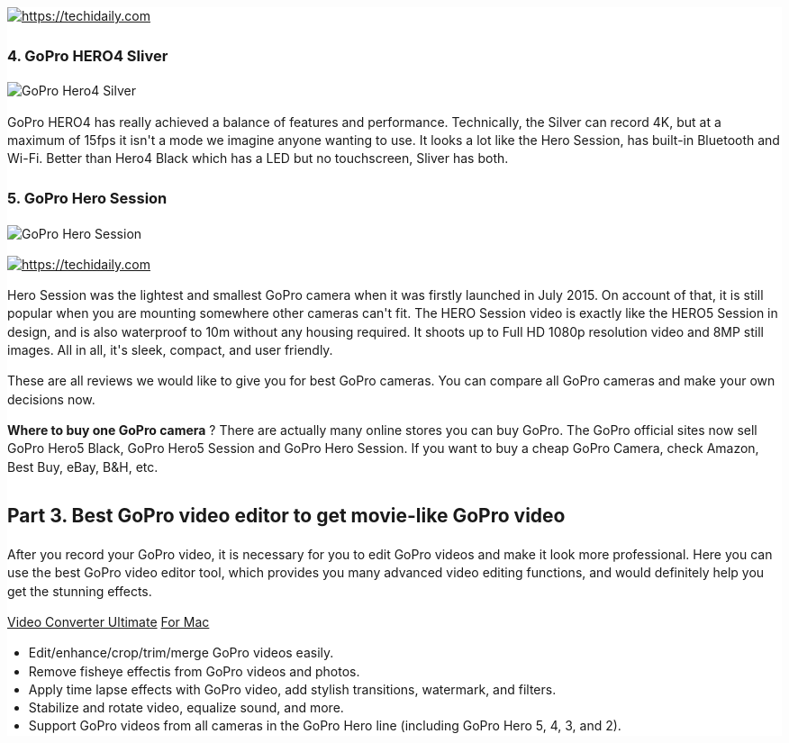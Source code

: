 
<a href="https://aligracehair.sjv.io/c/5597632/2135394/19272" target="_top" id="2135394">
  <img src="//a.impactradius-go.com/display-ad/19272-2135394" border="0" alt="https://techidaily.com" width="120" height="90"/>
</a>
<img height="0" width="0" src="https://aligracehair.sjv.io/i/5597632/2135394/19272" style="position:absolute;visibility:hidden;" border="0" />


### 4\. GoPro HERO4 Sliver

![GoPro Hero4 Silver](https://www.aiseesoft.com/images/resource/gopro-camera/gopro-hero4-silver.jpg)

 GoPro HERO4 has really achieved a balance of features and performance. Technically, the Silver can record 4K, but at a maximum of 15fps it isn't a mode we imagine anyone wanting to use. It looks a lot like the Hero Session, has built-in Bluetooth and Wi-Fi. Better than Hero4 Black which has a LED but no touchscreen, Sliver has both.

### 5\. GoPro Hero Session

![GoPro Hero Session](https://www.aiseesoft.com/images/resource/gopro-camera/gopro-hero-session.jpg)


<a href="https://review-au.sjv.io/c/5597632/2098703/14409" target="_top" id="2098703">
  <img src="//a.impactradius-go.com/display-ad/14409-2098703" border="0" alt="https://techidaily.com" width="468" height="60"/>
</a>
<img height="0" width="0" src="https://review-au.sjv.io/i/5597632/2098703/14409" style="position:absolute;visibility:hidden;" border="0" />


 Hero Session was the lightest and smallest GoPro camera when it was firstly launched in July 2015\. On account of that, it is still popular when you are mounting somewhere other cameras can't fit. The HERO Session video is exactly like the HERO5 Session in design, and is also waterproof to 10m without any housing required. It shoots up to Full HD 1080p resolution video and 8MP still images. All in all, it's sleek, compact, and user friendly.

 These are all reviews we would like to give you for best GoPro cameras. You can compare all GoPro cameras and make your own decisions now.

**Where to buy one GoPro camera** ? There are actually many online stores you can buy GoPro. The GoPro official sites now sell GoPro Hero5 Black, GoPro Hero5 Session and GoPro Hero Session. If you want to buy a cheap GoPro Camera, check Amazon, Best Buy, eBay, B&H, etc.

## Part 3\. Best GoPro video editor to get movie-like GoPro video

 After you record your GoPro video, it is necessary for you to edit GoPro videos and make it look more professional. Here you can use the best GoPro video editor tool, which provides you many advanced video editing functions, and would definitely help you get the stunning effects.

[Video Converter Ultimate](https://tools.techidaily.com/aiseesoft/video-converter-ultimate/) [For Mac](https://tools.techidaily.com/aiseesoft/video-converter-ultimate/)

* Edit/enhance/crop/trim/merge GoPro videos easily.
* Remove fisheye effectis from GoPro videos and photos.
* Apply time lapse effects with GoPro video, add stylish transitions, watermark, and filters.
* Stabilize and rotate video, equalize sound, and more.
* Support GoPro videos from all cameras in the GoPro Hero line (including GoPro Hero 5, 4, 3, and 2).
